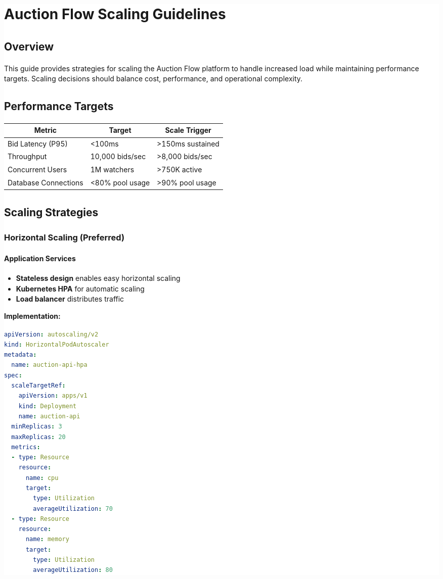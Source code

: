 # Auction Flow Scaling Guidelines

## Overview

This guide provides strategies for scaling the Auction Flow platform to handle increased load while maintaining performance targets. Scaling decisions should balance cost, performance, and operational complexity.

## Performance Targets

| Metric | Target | Scale Trigger |
|--------|--------|---------------|
| Bid Latency (P95) | <100ms | >150ms sustained |
| Throughput | 10,000 bids/sec | >8,000 bids/sec |
| Concurrent Users | 1M watchers | >750K active |
| Database Connections | <80% pool usage | >90% pool usage |

## Scaling Strategies

### Horizontal Scaling (Preferred)

#### Application Services
- **Stateless design** enables easy horizontal scaling
- **Kubernetes HPA** for automatic scaling
- **Load balancer** distributes traffic

**Implementation:**
```yaml
apiVersion: autoscaling/v2
kind: HorizontalPodAutoscaler
metadata:
  name: auction-api-hpa
spec:
  scaleTargetRef:
    apiVersion: apps/v1
    kind: Deployment
    name: auction-api
  minReplicas: 3
  maxReplicas: 20
  metrics:
  - type: Resource
    resource:
      name: cpu
      target:
        type: Utilization
        averageUtilization: 70
  - type: Resource
    resource:
      name: memory
      target:
        type: Utilization
        averageUtilization: 80
```
